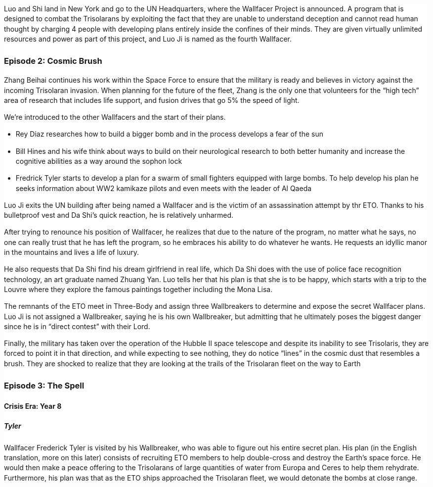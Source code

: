 Luo and Shi land in New York and go to the UN Headquarters, where the Wallfacer Project is announced. A program that is designed to combat the Trisolarans by exploiting the fact that they are unable to understand deception and cannot read human thought by charging 4 people with developing plans entirely inside the confines of their minds. They are given virtually unlimited resources and power as part of this project, and Luo Ji is named as the fourth Wallfacer.

### Episode 2: Cosmic Brush

Zhang Beihai continues his work within the Space Force to ensure that the military is ready and believes in victory against the incoming Trisolaran invasion. When planning for the future of the fleet, Zhang is the only one that volunteers for the “high tech” area of research that includes life support, and fusion drives that go 5% the speed of light.

We’re introduced to the other Wallfacers and the start of their plans. 

* Rey Diaz researches how to build a bigger bomb and in the process develops a fear of the sun

* Bill Hines and his wife think about ways to build on their neurological research to both better humanity and increase the cognitive abilities as a way around the sophon lock 

* Fredrick Tyler starts to develop a plan for a swarm of small fighters equipped with large bombs. To help develop his plan he seeks information about WW2 kamikaze pilots and even meets with the leader of Al Qaeda

Luo Ji exits the UN building after being named a Wallfacer and is the victim of an assassination attempt by thr ETO. Thanks to his bulletproof vest and Da Shi’s quick reaction, he is relatively unharmed. 

After trying to renounce his position of Wallfacer, he realizes that due to the nature of the program, no matter what he says, no one can really trust that he has left the program, so he embraces his ability to do whatever he wants. He requests an idyllic manor in the mountains and lives a life of luxury.

He also requests that Da Shi find his dream girlfriend in real life, which Da Shi does with the use of police face recognition technology, an art graduate named Zhuang Yan. Luo tells her that his plan is that she is to be happy, which starts with a trip to the Louvre where they explore the famous paintings together including the Mona Lisa.

The remnants of the ETO meet in Three-Body and assign three Wallbreakers to determine and expose the secret Wallfacer plans. Luo Ji is not assigned a Wallbreaker, saying he is his own Wallbreaker, but admitting that he ultimately poses the biggest danger since he is in “direct contest” with their Lord.

Finally, the military has taken over the operation of the Hubble II space telescope and despite its inability to see Trisolaris, they are forced to point it in that direction, and while expecting to see nothing, they do notice “lines” in the cosmic dust that resembles a brush. They are shocked to realize that they are looking at the trails of the Trisolaran fleet on the way to Earth

### Episode 3: The Spell

#### Crisis Era: Year 8
##### Tyler
Wallfacer Frederick Tyler is visited by his Wallbreaker, who was able to figure out his entire secret plan. His plan (in the English translation, more on this later) consists of recruiting ETO members to help double-cross and destroy the Earth’s space force. He would then make a peace offering to the Trisolarans of large quantities of water from Europa and Ceres to help them rehydrate. Furthermore, his plan was that as the ETO ships approached the Trisolaran fleet, we would detonate the bombs at close range.
